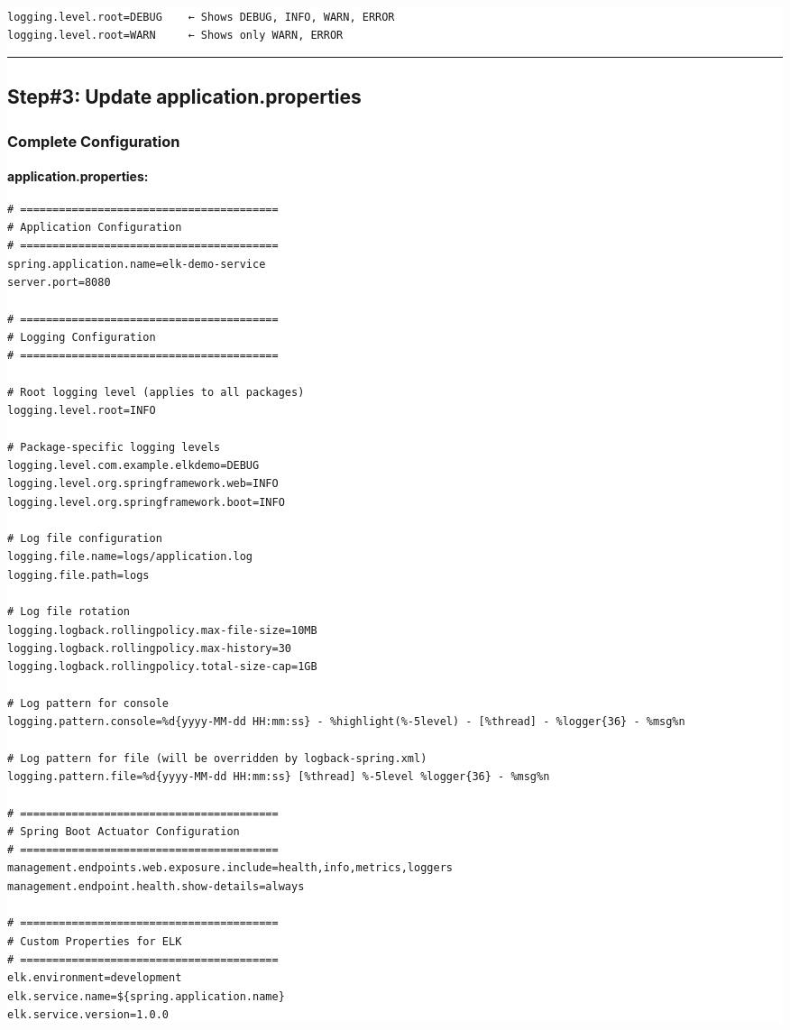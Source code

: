 ```
logging.level.root=DEBUG    ← Shows DEBUG, INFO, WARN, ERROR
logging.level.root=WARN     ← Shows only WARN, ERROR
```

---

## Step#3: Update application.properties

### Complete Configuration

**application.properties:**
```properties
# ========================================
# Application Configuration
# ========================================
spring.application.name=elk-demo-service
server.port=8080

# ========================================
# Logging Configuration
# ========================================

# Root logging level (applies to all packages)
logging.level.root=INFO

# Package-specific logging levels
logging.level.com.example.elkdemo=DEBUG
logging.level.org.springframework.web=INFO
logging.level.org.springframework.boot=INFO

# Log file configuration
logging.file.name=logs/application.log
logging.file.path=logs

# Log file rotation
logging.logback.rollingpolicy.max-file-size=10MB
logging.logback.rollingpolicy.max-history=30
logging.logback.rollingpolicy.total-size-cap=1GB

# Log pattern for console
logging.pattern.console=%d{yyyy-MM-dd HH:mm:ss} - %highlight(%-5level) - [%thread] - %logger{36} - %msg%n

# Log pattern for file (will be overridden by logback-spring.xml)
logging.pattern.file=%d{yyyy-MM-dd HH:mm:ss} [%thread] %-5level %logger{36} - %msg%n

# ========================================
# Spring Boot Actuator Configuration
# ========================================
management.endpoints.web.exposure.include=health,info,metrics,loggers
management.endpoint.health.show-details=always

# ========================================
# Custom Properties for ELK
# ========================================
elk.environment=development
elk.service.name=${spring.application.name}
elk.service.version=1.0.0
```
